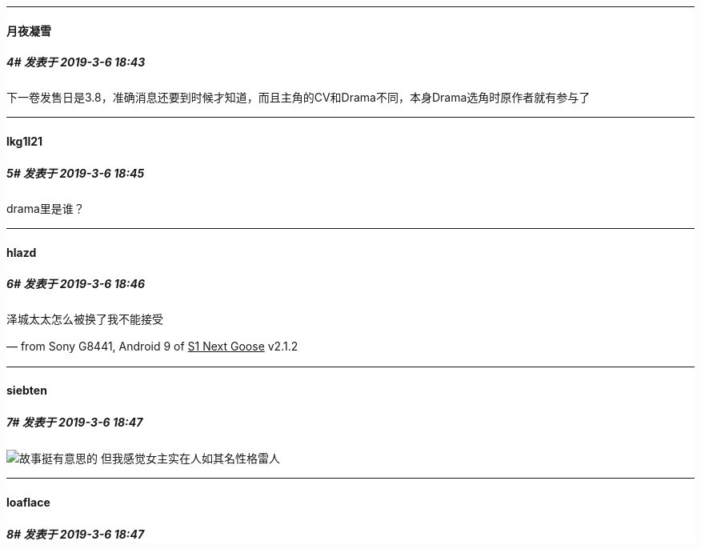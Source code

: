 

-----

####  月夜凝雪  
##### 4#       发表于 2019-3-6 18:43




下一卷发售日是3.8，准确消息还要到时候才知道，而且主角的CV和Drama不同，本身Drama选角时原作者就有参与了







-----

####  lkg1l21  
##### 5#       发表于 2019-3-6 18:45




drama里是谁？







-----

####  hlazd  
##### 6#       发表于 2019-3-6 18:46




泽城太太怎么被换了我不能接受

— from Sony G8441, Android 9 of [S1 Next Goose](https://pan.baidu.com/s/1mi43uRm) v2.1.2







-----

####  siebten  
##### 7#       发表于 2019-3-6 18:47



<img src="https://static.saraba1st.com/image/smiley/face2017/001.png" referrerpolicy="no-referrer">故事挺有意思的 但我感觉女主实在人如其名性格雷人







-----

####  loaflace  
##### 8#       发表于 2019-3-6 18:47
